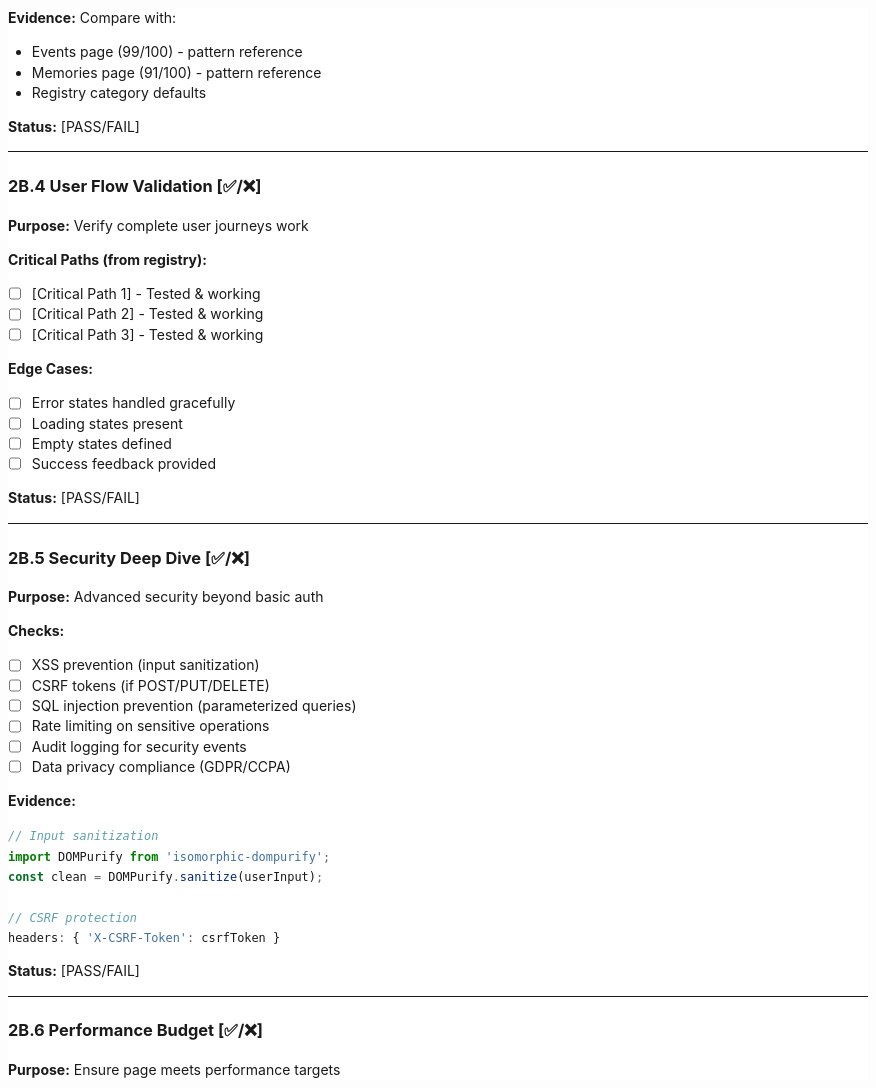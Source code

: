 **Evidence:**
Compare with:
- Events page (99/100) - pattern reference
- Memories page (91/100) - pattern reference
- Registry category defaults

**Status:** [PASS/FAIL]

---

### 2B.4 User Flow Validation [✅/❌]
**Purpose:** Verify complete user journeys work

**Critical Paths (from registry):**
- [ ] [Critical Path 1] - Tested & working
- [ ] [Critical Path 2] - Tested & working
- [ ] [Critical Path 3] - Tested & working

**Edge Cases:**
- [ ] Error states handled gracefully
- [ ] Loading states present
- [ ] Empty states defined
- [ ] Success feedback provided

**Status:** [PASS/FAIL]

---

### 2B.5 Security Deep Dive [✅/❌]
**Purpose:** Advanced security beyond basic auth

**Checks:**
- [ ] XSS prevention (input sanitization)
- [ ] CSRF tokens (if POST/PUT/DELETE)
- [ ] SQL injection prevention (parameterized queries)
- [ ] Rate limiting on sensitive operations
- [ ] Audit logging for security events
- [ ] Data privacy compliance (GDPR/CCPA)

**Evidence:**
```typescript
// Input sanitization
import DOMPurify from 'isomorphic-dompurify';
const clean = DOMPurify.sanitize(userInput);

// CSRF protection
headers: { 'X-CSRF-Token': csrfToken }
```

**Status:** [PASS/FAIL]

---

### 2B.6 Performance Budget [✅/❌]
**Purpose:** Ensure page meets performance targets
